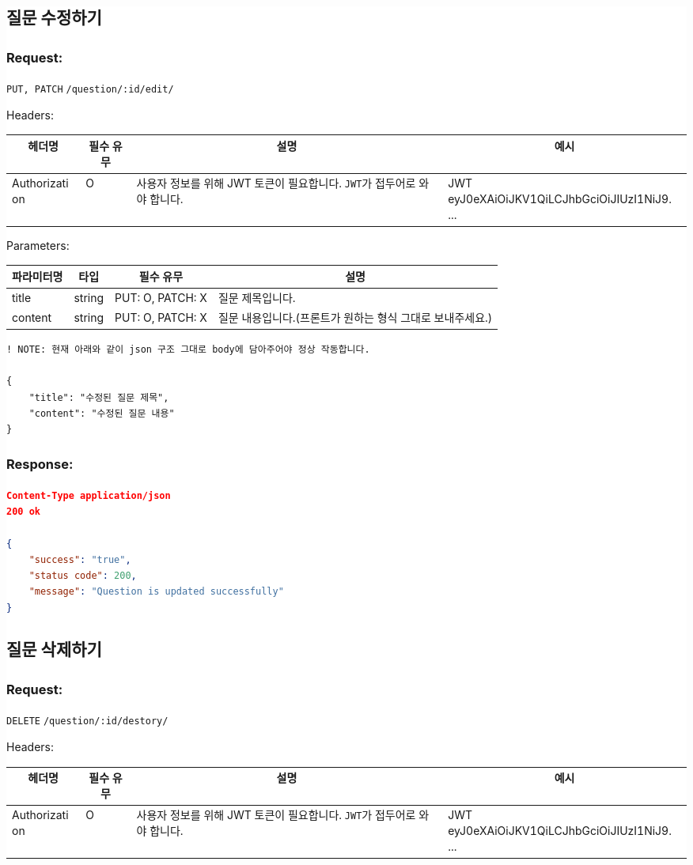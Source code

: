 ```json
```

## 질문 수정하기
### **Request**:

`PUT, PATCH` `/question/:id/edit/`

Headers:

|헤더명|필수 유무|설명|예시|
|-|-|-|-|
|Authorization|O| 사용자 정보를 위해 JWT 토큰이 필요합니다. `JWT`가 접두어로 와야 합니다.| JWT eyJ0eXAiOiJKV1QiLCJhbGciOiJIUzI1NiJ9. ...|

Parameters:

파라미터명    | 타입    | 필수 유무  | 설명
-----------|--------|----------|------------
title      | string | PUT: O, PATCH: X | 질문 제목입니다.
content    | string | PUT: O, PATCH: X | 질문 내용입니다.(프론트가 원하는 형식 그대로 보내주세요.)

```
! NOTE: 현재 아래와 같이 json 구조 그대로 body에 담아주어야 정상 작동합니다.

{
    "title": "수정된 질문 제목",
    "content": "수정된 질문 내용"
}
```

### **Response**:

```json
Content-Type application/json
200 ok

{
    "success": "true",
    "status code": 200,
    "message": "Question is updated successfully"
}
```

## 질문 삭제하기
### **Request**:

`DELETE` `/question/:id/destory/`

Headers:

|헤더명|필수 유무|설명|예시|
|-|-|-|-|
|Authorization|O| 사용자 정보를 위해 JWT 토큰이 필요합니다. `JWT`가 접두어로 와야 합니다.| JWT eyJ0eXAiOiJKV1QiLCJhbGciOiJIUzI1NiJ9. ...|
